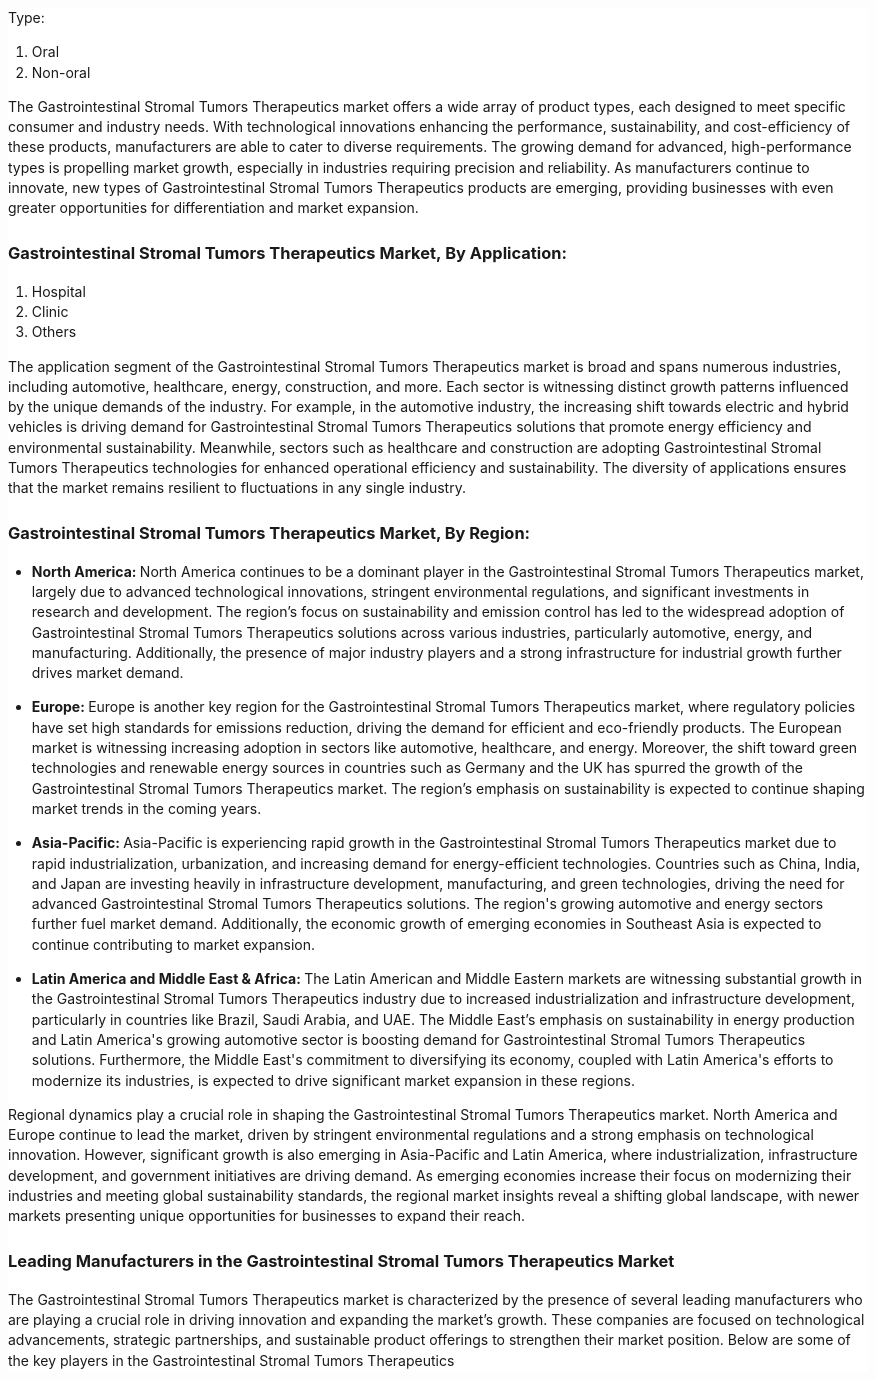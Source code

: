 Type:<br /></strong></h3><ol><li>Oral<li> Non-oral</li></ol><p>The Gastrointestinal Stromal Tumors Therapeutics market offers a wide array of product types, each designed to meet specific consumer and industry needs. With technological innovations enhancing the performance, sustainability, and cost-efficiency of these products, manufacturers are able to cater to diverse requirements. The growing demand for advanced, high-performance types is propelling market growth, especially in industries requiring precision and reliability. As manufacturers continue to innovate, new types of Gastrointestinal Stromal Tumors Therapeutics products are emerging, providing businesses with even greater opportunities for differentiation and market expansion.</p><h3>Gastrointestinal Stromal Tumors Therapeutics Market,&nbsp;By Application:</h3><ol><li>Hospital<li> Clinic<li> Others</li></ol><p>The application segment of the Gastrointestinal Stromal Tumors Therapeutics market is broad and spans numerous industries, including automotive, healthcare, energy, construction, and more. Each sector is witnessing distinct growth patterns influenced by the unique demands of the industry. For example, in the automotive industry, the increasing shift towards electric and hybrid vehicles is driving demand for Gastrointestinal Stromal Tumors Therapeutics solutions that promote energy efficiency and environmental sustainability. Meanwhile, sectors such as healthcare and construction are adopting Gastrointestinal Stromal Tumors Therapeutics technologies for enhanced operational efficiency and sustainability. The diversity of applications ensures that the market remains resilient to fluctuations in any single industry.</p><h3>Gastrointestinal Stromal Tumors Therapeutics Market, By Region:</h3><ul><li><p><strong>North America:&nbsp;</strong>North America continues to be a dominant player in the Gastrointestinal Stromal Tumors Therapeutics market, largely due to advanced technological innovations, stringent environmental regulations, and significant investments in research and development. The region&rsquo;s focus on sustainability and emission control has led to the widespread adoption of Gastrointestinal Stromal Tumors Therapeutics solutions across various industries, particularly automotive, energy, and manufacturing. Additionally, the presence of major industry players and a strong infrastructure for industrial growth further drives market demand.</p></li><li><p><strong><strong>Europe:&nbsp;</strong></strong>Europe is another key region for the Gastrointestinal Stromal Tumors Therapeutics market, where regulatory policies have set high standards for emissions reduction, driving the demand for efficient and eco-friendly products. The European market is witnessing increasing adoption in sectors like automotive, healthcare, and energy. Moreover, the shift toward green technologies and renewable energy sources in countries such as Germany and the UK has spurred the growth of the Gastrointestinal Stromal Tumors Therapeutics market. The region&rsquo;s emphasis on sustainability is expected to continue shaping market trends in the coming years.</p></li><li><p><strong><strong>Asia-Pacific:&nbsp;</strong></strong>Asia-Pacific is experiencing rapid growth in the Gastrointestinal Stromal Tumors Therapeutics market due to rapid industrialization, urbanization, and increasing demand for energy-efficient technologies. Countries such as China, India, and Japan are investing heavily in infrastructure development, manufacturing, and green technologies, driving the need for advanced Gastrointestinal Stromal Tumors Therapeutics solutions. The region's growing automotive and energy sectors further fuel market demand. Additionally, the economic growth of emerging economies in Southeast Asia is expected to continue contributing to market expansion.</p></li><li><p><strong><strong>Latin America and Middle East &amp; Africa:&nbsp;</strong></strong>The Latin American and Middle Eastern markets are witnessing substantial growth in the Gastrointestinal Stromal Tumors Therapeutics industry due to increased industrialization and infrastructure development, particularly in countries like Brazil, Saudi Arabia, and UAE. The Middle East&rsquo;s emphasis on sustainability in energy production and Latin America's growing automotive sector is boosting demand for Gastrointestinal Stromal Tumors Therapeutics solutions. Furthermore, the Middle East's commitment to diversifying its economy, coupled with Latin America's efforts to modernize its industries, is expected to drive significant market expansion in these regions.</p></li></ul><p>Regional dynamics play a crucial role in shaping the Gastrointestinal Stromal Tumors Therapeutics market. North America and Europe continue to lead the market, driven by stringent environmental regulations and a strong emphasis on technological innovation. However, significant growth is also emerging in Asia-Pacific and Latin America, where industrialization, infrastructure development, and government initiatives are driving demand. As emerging economies increase their focus on modernizing their industries and meeting global sustainability standards, the regional market insights reveal a shifting global landscape, with newer markets presenting unique opportunities for businesses to expand their reach.</p><h3><strong>Leading Manufacturers in the Gastrointestinal Stromal Tumors Therapeutics Market</strong></h3><p>The Gastrointestinal Stromal Tumors Therapeutics market is characterized by the presence of several leading manufacturers who are playing a crucial role in driving innovation and expanding the market&rsquo;s growth. These companies are focused on technological advancements, strategic partnerships, and sustainable product offerings to strengthen their market position. Below are some of the key players in the Gastrointestinal Stromal Tumors Therapeutics